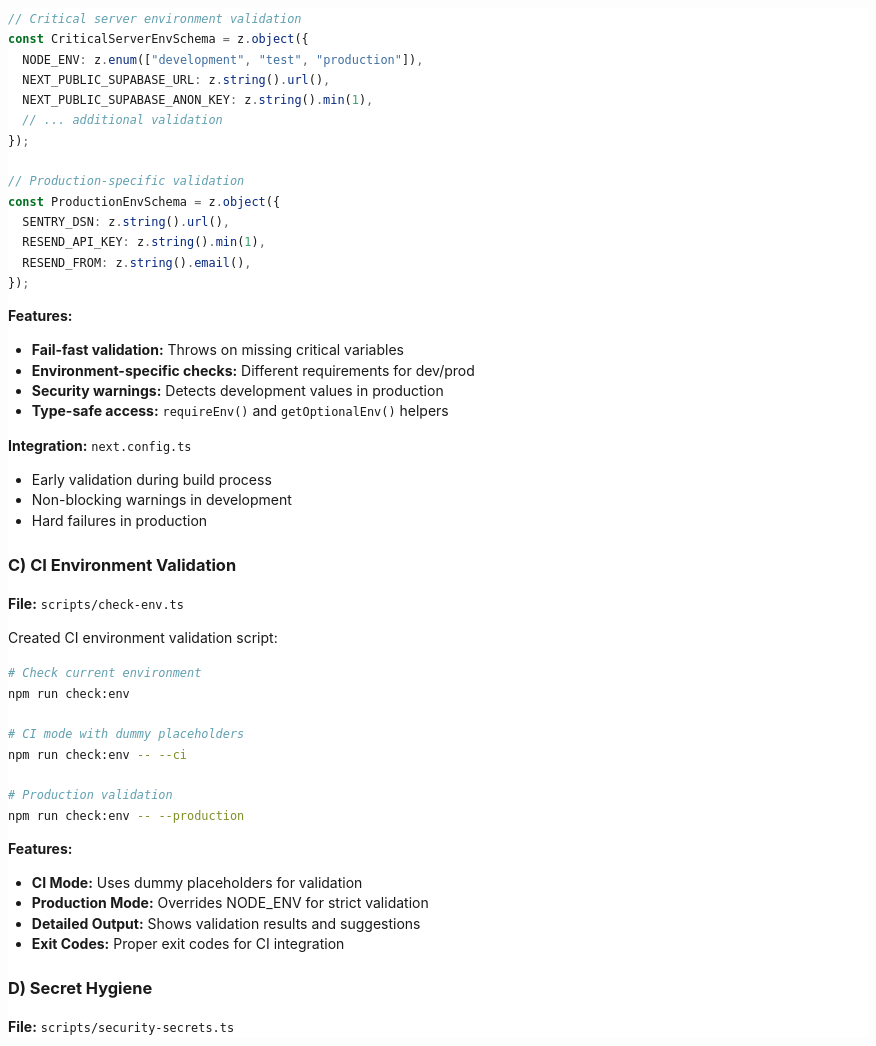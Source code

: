 ```typescript
// Critical server environment validation
const CriticalServerEnvSchema = z.object({
  NODE_ENV: z.enum(["development", "test", "production"]),
  NEXT_PUBLIC_SUPABASE_URL: z.string().url(),
  NEXT_PUBLIC_SUPABASE_ANON_KEY: z.string().min(1),
  // ... additional validation
});

// Production-specific validation
const ProductionEnvSchema = z.object({
  SENTRY_DSN: z.string().url(),
  RESEND_API_KEY: z.string().min(1),
  RESEND_FROM: z.string().email(),
});
```

**Features:**
- **Fail-fast validation:** Throws on missing critical variables
- **Environment-specific checks:** Different requirements for dev/prod
- **Security warnings:** Detects development values in production
- **Type-safe access:** `requireEnv()` and `getOptionalEnv()` helpers

**Integration:** `next.config.ts`
- Early validation during build process
- Non-blocking warnings in development
- Hard failures in production

### C) CI Environment Validation

**File:** `scripts/check-env.ts`

Created CI environment validation script:

```bash
# Check current environment
npm run check:env

# CI mode with dummy placeholders
npm run check:env -- --ci

# Production validation
npm run check:env -- --production
```

**Features:**
- **CI Mode:** Uses dummy placeholders for validation
- **Production Mode:** Overrides NODE_ENV for strict validation
- **Detailed Output:** Shows validation results and suggestions
- **Exit Codes:** Proper exit codes for CI integration

### D) Secret Hygiene

**File:** `scripts/security-secrets.ts`
